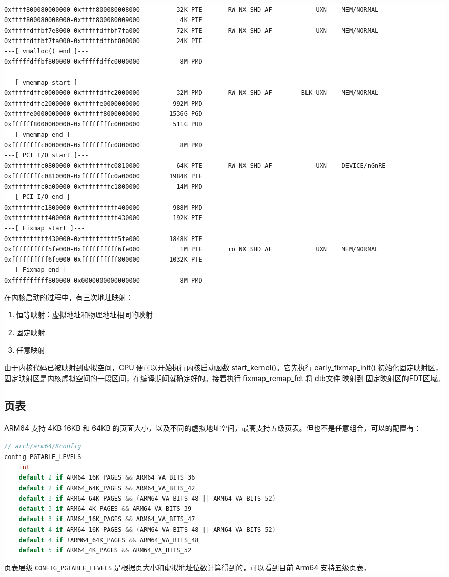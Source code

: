 ```
0xffff800080000000-0xffff800080008000          32K PTE       RW NX SHD AF            UXN    MEM/NORMAL
0xffff800080008000-0xffff800080009000           4K PTE
0xfffffdffbf7e8000-0xfffffdffbf7fa000          72K PTE       RW NX SHD AF            UXN    MEM/NORMAL
0xfffffdffbf7fa000-0xfffffdffbf800000          24K PTE
---[ vmalloc() end ]---
0xfffffdffbf800000-0xfffffdffc0000000           8M PMD

---[ vmemmap start ]---
0xfffffdffc0000000-0xfffffdffc2000000          32M PMD       RW NX SHD AF        BLK UXN    MEM/NORMAL
0xfffffdffc2000000-0xfffffe0000000000         992M PMD
0xfffffe0000000000-0xffffff8000000000        1536G PGD
0xffffff8000000000-0xffffffffc0000000         511G PUD
---[ vmemmap end ]---
0xffffffffc0000000-0xffffffffc0800000           8M PMD
---[ PCI I/O start ]---
0xffffffffc0800000-0xffffffffc0810000          64K PTE       RW NX SHD AF            UXN    DEVICE/nGnRE
0xffffffffc0810000-0xffffffffc0a00000        1984K PTE
0xffffffffc0a00000-0xffffffffc1800000          14M PMD
---[ PCI I/O end ]---
0xffffffffc1800000-0xffffffffff400000         988M PMD
0xffffffffff400000-0xffffffffff430000         192K PTE
---[ Fixmap start ]---
0xffffffffff430000-0xffffffffff5fe000        1848K PTE
0xffffffffff5fe000-0xffffffffff6fe000           1M PTE       ro NX SHD AF            UXN    MEM/NORMAL
0xffffffffff6fe000-0xffffffffff800000        1032K PTE
---[ Fixmap end ]---
0xffffffffff800000-0x0000000000000000           8M PMD
```

在内核启动的过程中，有三次地址映射：

1. 恒等映射：虚拟地址和物理地址相同的映射

2. 固定映射

3. 任意映射

由于内核代码已被映射到虚拟空间，CPU 便可以开始执行内核启动函数 start_kernel()。它先执行 early_fixmap_init() 初始化固定映射区，固定映射区是内核虚拟空间的一段区间，在编译期间就确定好的。接着执行 fixmap_remap_fdt 将 dtb文件 映射到 固定映射区的FDT区域。

## 页表

ARM64 支持 4KB 16KB 和 64KB 的页面大小，以及不同的虚拟地址空间，最高支持五级页表。但也不是任意组合，可以的配置有：

```C
// arch/arm64/Kconfig
config PGTABLE_LEVELS
	int
	default 2 if ARM64_16K_PAGES && ARM64_VA_BITS_36
	default 2 if ARM64_64K_PAGES && ARM64_VA_BITS_42
	default 3 if ARM64_64K_PAGES && (ARM64_VA_BITS_48 || ARM64_VA_BITS_52)
	default 3 if ARM64_4K_PAGES && ARM64_VA_BITS_39
	default 3 if ARM64_16K_PAGES && ARM64_VA_BITS_47
	default 4 if ARM64_16K_PAGES && (ARM64_VA_BITS_48 || ARM64_VA_BITS_52)
	default 4 if !ARM64_64K_PAGES && ARM64_VA_BITS_48
	default 5 if ARM64_4K_PAGES && ARM64_VA_BITS_52
```
页表层级 `CONFIG_PGTABLE_LEVELS` 是根据页大小和虚拟地址位数计算得到的，可以看到目前 Arm64 支持五级页表，
